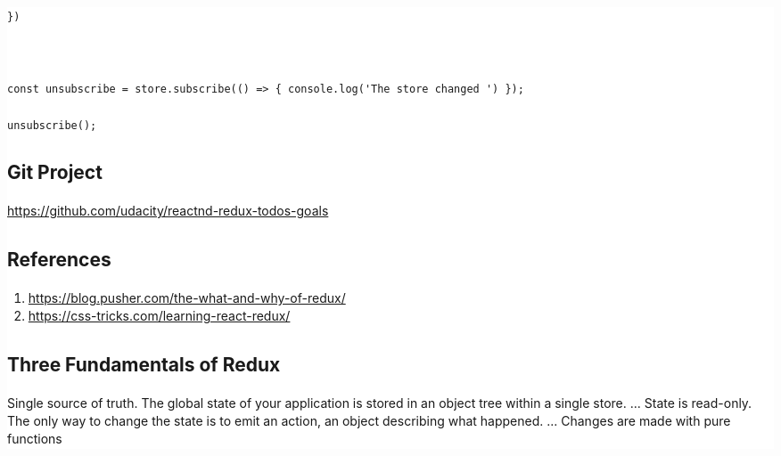 ```
})



const unsubscribe = store.subscribe(() => { console.log('The store changed ') });

unsubscribe();
```

## Git Project 
https://github.com/udacity/reactnd-redux-todos-goals


## References
1) https://blog.pusher.com/the-what-and-why-of-redux/
2) https://css-tricks.com/learning-react-redux/


## Three Fundamentals of Redux
Single source of truth. The global state of your application is stored in an object tree within a single store. ...
State is read-only. The only way to change the state is to emit an action, an object describing what happened. ...
Changes are made with pure functions






















